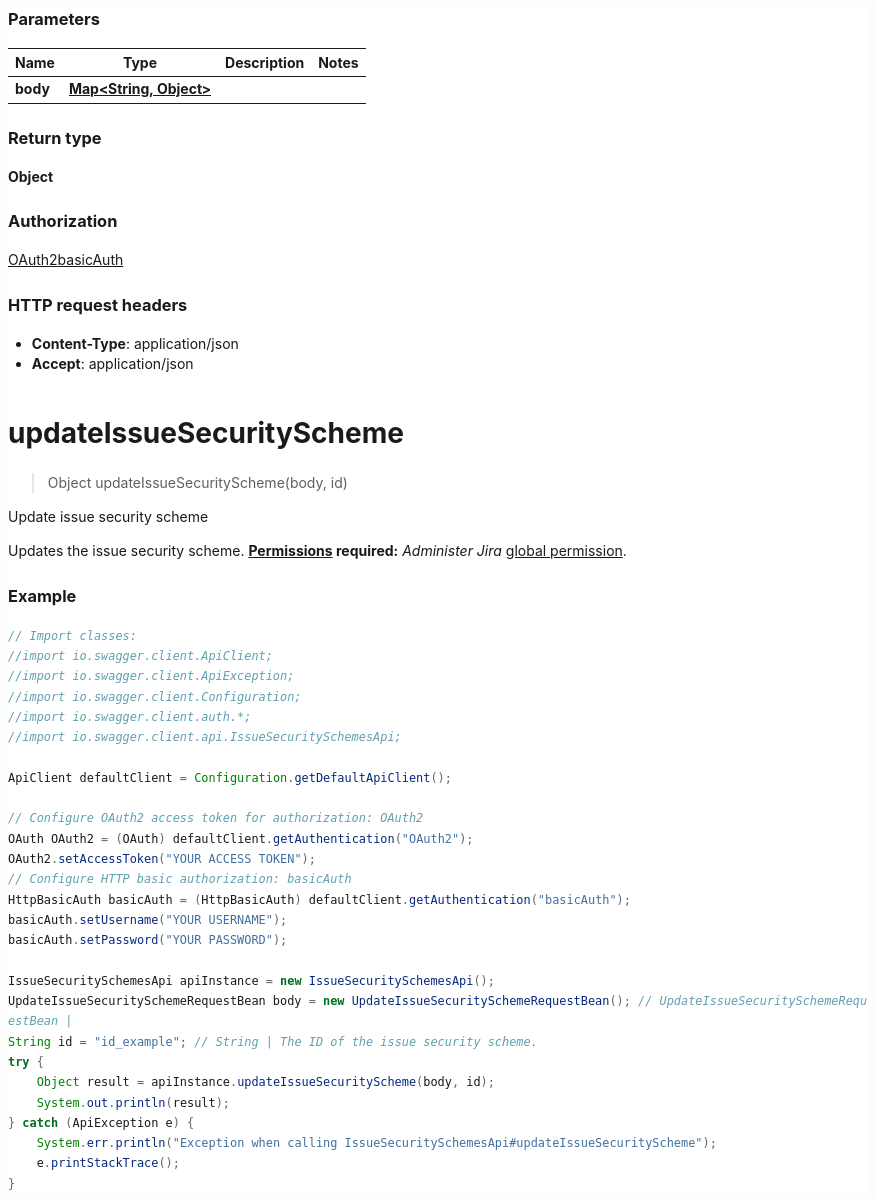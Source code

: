 ### Parameters

Name | Type | Description  | Notes
------------- | ------------- | ------------- | -------------
 **body** | [**Map&lt;String, Object&gt;**](Map.md)|  |

### Return type

**Object**

### Authorization

[OAuth2](../README.md#OAuth2)[basicAuth](../README.md#basicAuth)

### HTTP request headers

 - **Content-Type**: application/json
 - **Accept**: application/json

<a name="updateIssueSecurityScheme"></a>
# **updateIssueSecurityScheme**
> Object updateIssueSecurityScheme(body, id)

Update issue security scheme

Updates the issue security scheme.  **[Permissions](#permissions) required:** *Administer Jira* [global permission](https://confluence.atlassian.com/x/x4dKLg).

### Example
```java
// Import classes:
//import io.swagger.client.ApiClient;
//import io.swagger.client.ApiException;
//import io.swagger.client.Configuration;
//import io.swagger.client.auth.*;
//import io.swagger.client.api.IssueSecuritySchemesApi;

ApiClient defaultClient = Configuration.getDefaultApiClient();

// Configure OAuth2 access token for authorization: OAuth2
OAuth OAuth2 = (OAuth) defaultClient.getAuthentication("OAuth2");
OAuth2.setAccessToken("YOUR ACCESS TOKEN");
// Configure HTTP basic authorization: basicAuth
HttpBasicAuth basicAuth = (HttpBasicAuth) defaultClient.getAuthentication("basicAuth");
basicAuth.setUsername("YOUR USERNAME");
basicAuth.setPassword("YOUR PASSWORD");

IssueSecuritySchemesApi apiInstance = new IssueSecuritySchemesApi();
UpdateIssueSecuritySchemeRequestBean body = new UpdateIssueSecuritySchemeRequestBean(); // UpdateIssueSecuritySchemeRequestBean | 
String id = "id_example"; // String | The ID of the issue security scheme.
try {
    Object result = apiInstance.updateIssueSecurityScheme(body, id);
    System.out.println(result);
} catch (ApiException e) {
    System.err.println("Exception when calling IssueSecuritySchemesApi#updateIssueSecurityScheme");
    e.printStackTrace();
}
```
